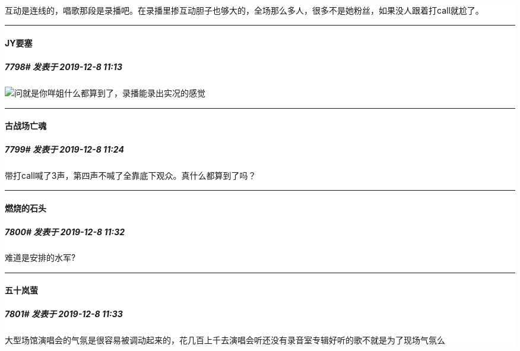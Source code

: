 


互动是连线的，唱歌那段是录播吧。在录播里掺互动胆子也够大的，全场那么多人，很多不是她粉丝，如果没人跟着打call就尬了。







-----

####  JY要塞  
##### 7798#       发表于 2019-12-8 11:13



<img src="https://static.saraba1st.com/image/smiley/face2017/067.png" referrerpolicy="no-referrer">问就是你咩姐什么都算到了，录播能录出实况的感觉







-----

####  古战场亡魂  
##### 7799#       发表于 2019-12-8 11:24




带打call喊了3声，第四声不喊了全靠底下观众。真什么都算到了吗？







-----

####  燃烧的石头  
##### 7800#       发表于 2019-12-8 11:32




难道是安排的水军?







-----

####  五十岚萤  
##### 7801#       发表于 2019-12-8 11:33




大型场馆演唱会的气氛是很容易被调动起来的，花几百上千去演唱会听还没有录音室专辑好听的歌不就是为了现场气氛么



